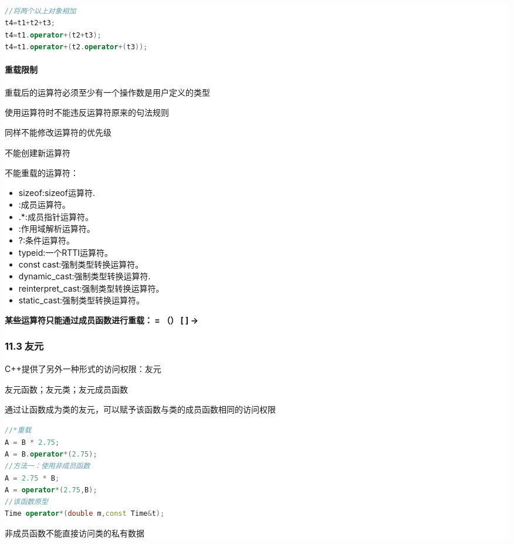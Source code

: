 ```c++
//将两个以上对象相加
t4=t1+t2+t3;
t4=t1.operator+(t2+t3);
t4=t1.operator+(t2.operator+(t3));
```



#### 重载限制

重载后的运算符必须至少有一个操作数是用户定义的类型

使用运算符时不能违反运算符原来的句法规则

同样不能修改运算符的优先级

不能创建新运算符

不能重载的运算符：

- sizeof:sizeof运算符.
- :成员运算符。
- .*:成员指针运算符。
- :作用域解析运算符。
- ?:条件运算符。
- typeid:一个RTTI运算符。
- const cast:强制类型转换运算符。
- dynamic_cast:强制类型转换运算符.
- reinterpret_cast:强制类型转换运算符。
- static_cast:强制类型转换运算符。

**某些运算符只能通过成员函数进行重载： =  （） [ ]  ->**





### 11.3 友元



C++提供了另外一种形式的访问权限：友元

友元函数；友元类；友元成员函数

通过让函数成为类的友元，可以赋予该函数与类的成员函数相同的访问权限



```c++
//*重载
A = B * 2.75;
A = B.operator*(2.75);
//方法一：使用非成员函数
A = 2.75 * B;
A = operator*(2.75,B);
//该函数原型
Time operator*(double m,const Time&t);
```

非成员函数不能直接访问类的私有数据
